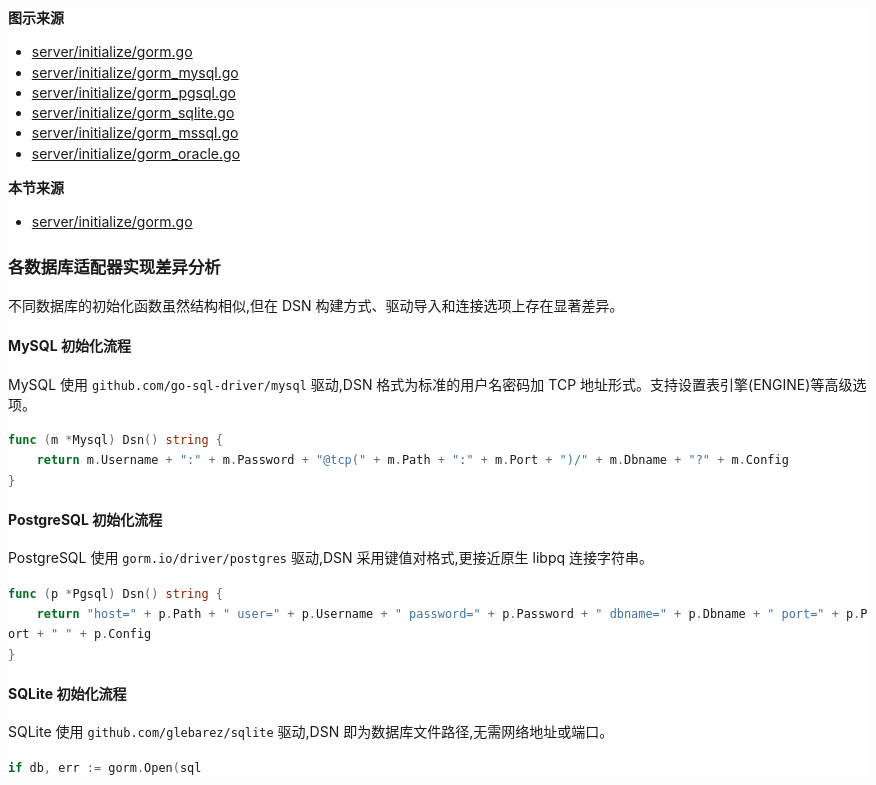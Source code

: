 **图示来源**
- [server/initialize/gorm.go](file://server/initialize/gorm.go#L10-L38)
- [server/initialize/gorm_mysql.go](file://server/initialize/gorm_mysql.go#L10-L48)
- [server/initialize/gorm_pgsql.go](file://server/initialize/gorm_pgsql.go#L10-L43)
- [server/initialize/gorm_sqlite.go](file://server/initialize/gorm_sqlite.go#L10-L38)
- [server/initialize/gorm_mssql.go](file://server/initialize/gorm_mssql.go#L10-L64)
- [server/initialize/gorm_oracle.go](file://server/initialize/gorm_oracle.go#L10-L37)

**本节来源**
- [server/initialize/gorm.go](file://server/initialize/gorm.go#L10-L38)

### 各数据库适配器实现差异分析
不同数据库的初始化函数虽然结构相似,但在 DSN 构建方式、驱动导入和连接选项上存在显著差异。

#### MySQL 初始化流程
MySQL 使用 `github.com/go-sql-driver/mysql` 驱动,DSN 格式为标准的用户名密码加 TCP 地址形式。支持设置表引擎(ENGINE)等高级选项。

```go
func (m *Mysql) Dsn() string {
	return m.Username + ":" + m.Password + "@tcp(" + m.Path + ":" + m.Port + ")/" + m.Dbname + "?" + m.Config
}
```

#### PostgreSQL 初始化流程
PostgreSQL 使用 `gorm.io/driver/postgres` 驱动,DSN 采用键值对格式,更接近原生 libpq 连接字符串。

```go
func (p *Pgsql) Dsn() string {
	return "host=" + p.Path + " user=" + p.Username + " password=" + p.Password + " dbname=" + p.Dbname + " port=" + p.Port + " " + p.Config
}
```

#### SQLite 初始化流程
SQLite 使用 `github.com/glebarez/sqlite` 驱动,DSN 即为数据库文件路径,无需网络地址或端口。

```go
if db, err := gorm.Open(sql